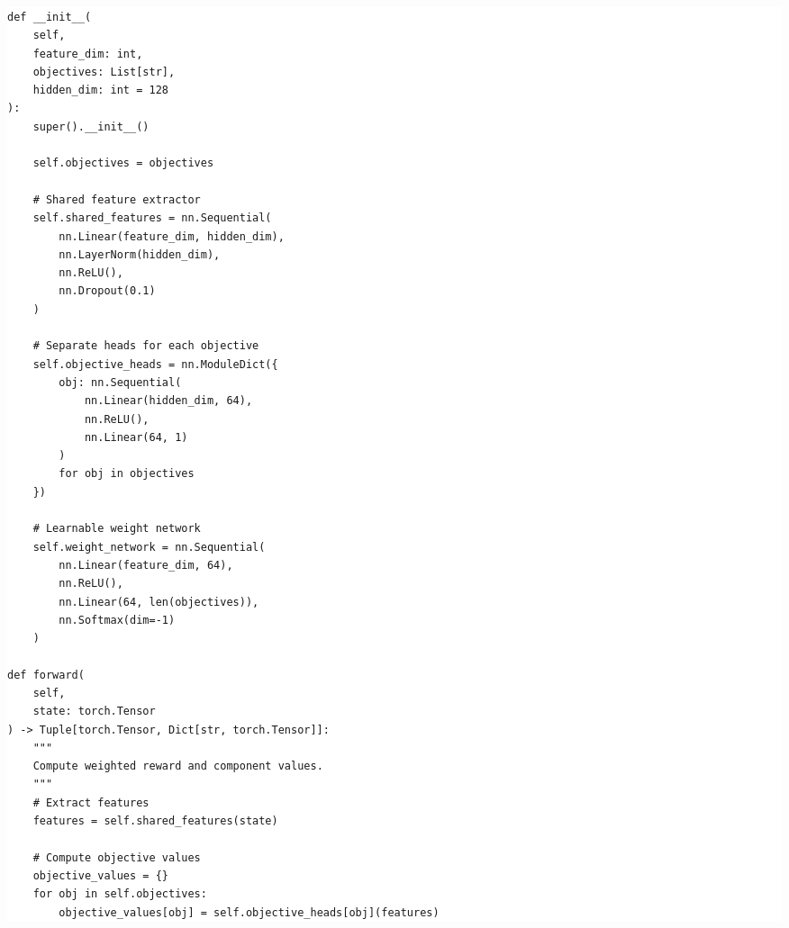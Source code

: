     def __init__(
        self,
        feature_dim: int,
        objectives: List[str],
        hidden_dim: int = 128
    ):
        super().__init__()
        
        self.objectives = objectives
        
        # Shared feature extractor
        self.shared_features = nn.Sequential(
            nn.Linear(feature_dim, hidden_dim),
            nn.LayerNorm(hidden_dim),
            nn.ReLU(),
            nn.Dropout(0.1)
        )
        
        # Separate heads for each objective
        self.objective_heads = nn.ModuleDict({
            obj: nn.Sequential(
                nn.Linear(hidden_dim, 64),
                nn.ReLU(),
                nn.Linear(64, 1)
            )
            for obj in objectives
        })
        
        # Learnable weight network
        self.weight_network = nn.Sequential(
            nn.Linear(feature_dim, 64),
            nn.ReLU(),
            nn.Linear(64, len(objectives)),
            nn.Softmax(dim=-1)
        )
        
    def forward(
        self,
        state: torch.Tensor
    ) -> Tuple[torch.Tensor, Dict[str, torch.Tensor]]:
        """
        Compute weighted reward and component values.
        """
        # Extract features
        features = self.shared_features(state)
        
        # Compute objective values
        objective_values = {}
        for obj in self.objectives:
            objective_values[obj] = self.objective_heads[obj](features)
        
